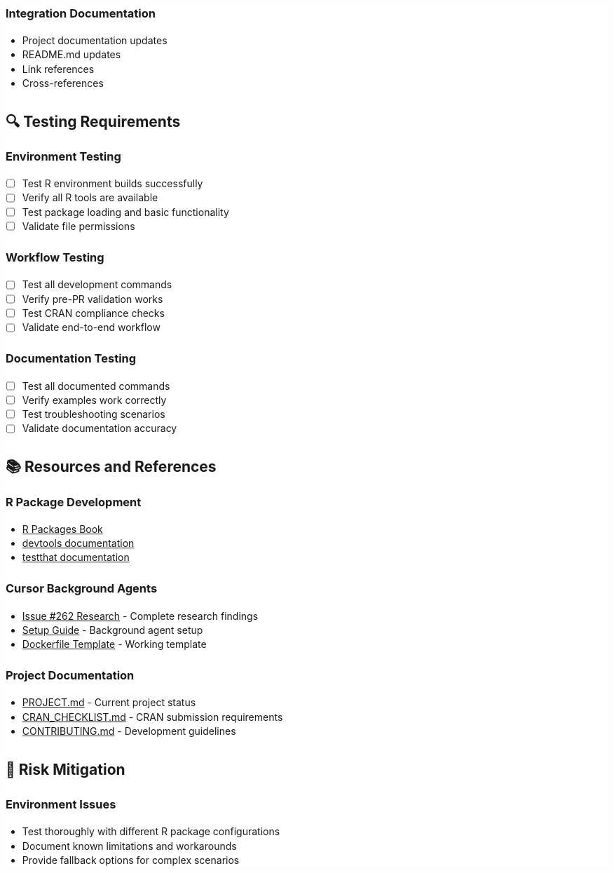 ### **Integration Documentation**
- Project documentation updates
- README.md updates
- Link references
- Cross-references

## 🔍 **Testing Requirements**

### **Environment Testing**
- [ ] Test R environment builds successfully
- [ ] Verify all R tools are available
- [ ] Test package loading and basic functionality
- [ ] Validate file permissions

### **Workflow Testing**
- [ ] Test all development commands
- [ ] Verify pre-PR validation works
- [ ] Test CRAN compliance checks
- [ ] Validate end-to-end workflow

### **Documentation Testing**
- [ ] Test all documented commands
- [ ] Verify examples work correctly
- [ ] Test troubleshooting scenarios
- [ ] Validate documentation accuracy

## 📚 **Resources and References**

### **R Package Development**
- [R Packages Book](https://r-pkgs.org/)
- [devtools documentation](https://devtools.r-lib.org/)
- [testthat documentation](https://testthat.r-lib.org/)

### **Cursor Background Agents**
- [Issue #262 Research](docs/development/cursor-research/) - Complete research findings
- [Setup Guide](CURSOR_BACKGROUND_AGENT_SETUP.md) - Background agent setup
- [Dockerfile Template](Dockerfile.cursor-template) - Working template

### **Project Documentation**
- [PROJECT.md](PROJECT.md) - Current project status
- [CRAN_CHECKLIST.md](CRAN_CHECKLIST.md) - CRAN submission requirements
- [CONTRIBUTING.md](CONTRIBUTING.md) - Development guidelines

## 🚨 **Risk Mitigation**

### **Environment Issues**
- Test thoroughly with different R package configurations
- Document known limitations and workarounds
- Provide fallback options for complex scenarios
